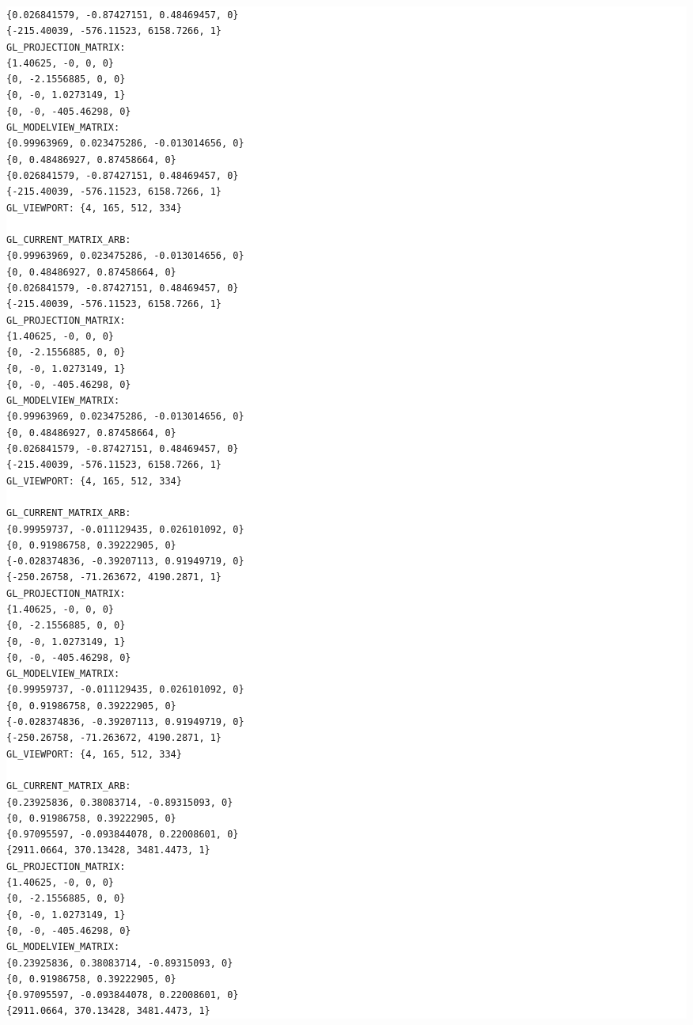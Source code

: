 ```
{0.026841579, -0.87427151, 0.48469457, 0}
{-215.40039, -576.11523, 6158.7266, 1}
GL_PROJECTION_MATRIX: 
{1.40625, -0, 0, 0}
{0, -2.1556885, 0, 0}
{0, -0, 1.0273149, 1}
{0, -0, -405.46298, 0}
GL_MODELVIEW_MATRIX: 
{0.99963969, 0.023475286, -0.013014656, 0}
{0, 0.48486927, 0.87458664, 0}
{0.026841579, -0.87427151, 0.48469457, 0}
{-215.40039, -576.11523, 6158.7266, 1}
GL_VIEWPORT: {4, 165, 512, 334}

GL_CURRENT_MATRIX_ARB: 
{0.99963969, 0.023475286, -0.013014656, 0}
{0, 0.48486927, 0.87458664, 0}
{0.026841579, -0.87427151, 0.48469457, 0}
{-215.40039, -576.11523, 6158.7266, 1}
GL_PROJECTION_MATRIX: 
{1.40625, -0, 0, 0}
{0, -2.1556885, 0, 0}
{0, -0, 1.0273149, 1}
{0, -0, -405.46298, 0}
GL_MODELVIEW_MATRIX: 
{0.99963969, 0.023475286, -0.013014656, 0}
{0, 0.48486927, 0.87458664, 0}
{0.026841579, -0.87427151, 0.48469457, 0}
{-215.40039, -576.11523, 6158.7266, 1}
GL_VIEWPORT: {4, 165, 512, 334}

GL_CURRENT_MATRIX_ARB: 
{0.99959737, -0.011129435, 0.026101092, 0}
{0, 0.91986758, 0.39222905, 0}
{-0.028374836, -0.39207113, 0.91949719, 0}
{-250.26758, -71.263672, 4190.2871, 1}
GL_PROJECTION_MATRIX: 
{1.40625, -0, 0, 0}
{0, -2.1556885, 0, 0}
{0, -0, 1.0273149, 1}
{0, -0, -405.46298, 0}
GL_MODELVIEW_MATRIX: 
{0.99959737, -0.011129435, 0.026101092, 0}
{0, 0.91986758, 0.39222905, 0}
{-0.028374836, -0.39207113, 0.91949719, 0}
{-250.26758, -71.263672, 4190.2871, 1}
GL_VIEWPORT: {4, 165, 512, 334}

GL_CURRENT_MATRIX_ARB: 
{0.23925836, 0.38083714, -0.89315093, 0}
{0, 0.91986758, 0.39222905, 0}
{0.97095597, -0.093844078, 0.22008601, 0}
{2911.0664, 370.13428, 3481.4473, 1}
GL_PROJECTION_MATRIX: 
{1.40625, -0, 0, 0}
{0, -2.1556885, 0, 0}
{0, -0, 1.0273149, 1}
{0, -0, -405.46298, 0}
GL_MODELVIEW_MATRIX: 
{0.23925836, 0.38083714, -0.89315093, 0}
{0, 0.91986758, 0.39222905, 0}
{0.97095597, -0.093844078, 0.22008601, 0}
{2911.0664, 370.13428, 3481.4473, 1}
```